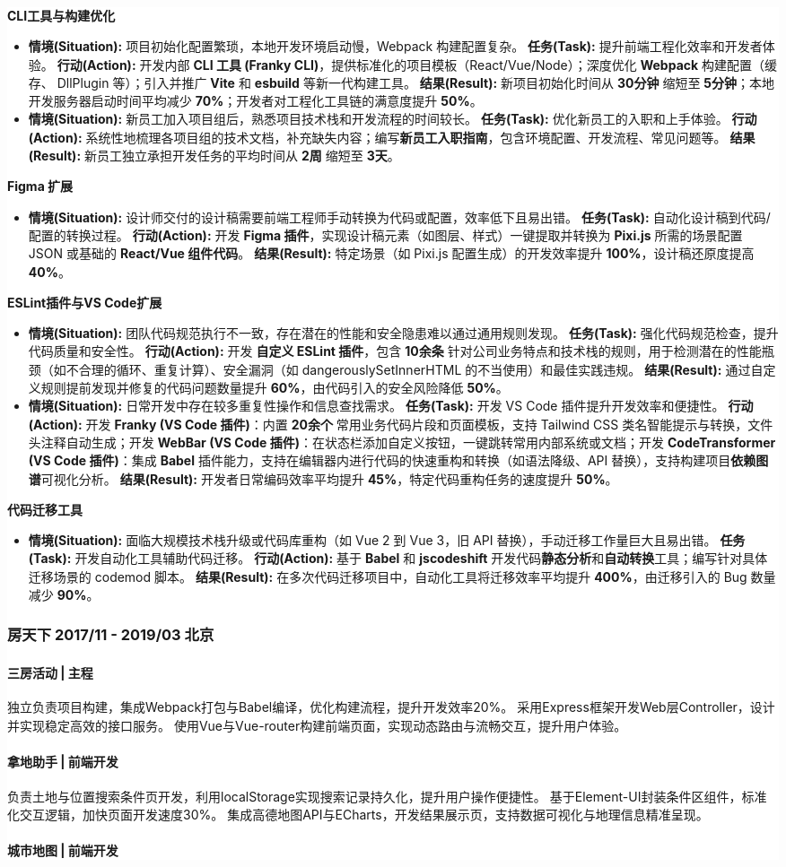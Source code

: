 **CLI工具与构建优化**  
- **情境(Situation):** 项目初始化配置繁琐，本地开发环境启动慢，Webpack 构建配置复杂。
  **任务(Task):** 提升前端工程化效率和开发者体验。
  **行动(Action):** 开发内部 **CLI 工具 (Franky CLI)**，提供标准化的项目模板（React/Vue/Node）；深度优化 **Webpack** 构建配置（缓存、 DllPlugin 等）；引入并推广 **Vite** 和 **esbuild** 等新一代构建工具。
  **结果(Result):** 新项目初始化时间从 **30分钟** 缩短至 **5分钟**；本地开发服务器启动时间平均减少 **70%**；开发者对工程化工具链的满意度提升 **50%**。
- **情境(Situation):** 新员工加入项目组后，熟悉项目技术栈和开发流程的时间较长。
  **任务(Task):** 优化新员工的入职和上手体验。
  **行动(Action):** 系统性地梳理各项目组的技术文档，补充缺失内容；编写**新员工入职指南**，包含环境配置、开发流程、常见问题等。
  **结果(Result):** 新员工独立承担开发任务的平均时间从 **2周** 缩短至 **3天**。

**Figma 扩展**  
- **情境(Situation):** 设计师交付的设计稿需要前端工程师手动转换为代码或配置，效率低下且易出错。
  **任务(Task):** 自动化设计稿到代码/配置的转换过程。
  **行动(Action):** 开发 **Figma 插件**，实现设计稿元素（如图层、样式）一键提取并转换为 **Pixi.js** 所需的场景配置 JSON 或基础的 **React/Vue 组件代码**。
  **结果(Result):** 特定场景（如 Pixi.js 配置生成）的开发效率提升 **100%**，设计稿还原度提高 **40%**。

**ESLint插件与VS Code扩展**  
- **情境(Situation):** 团队代码规范执行不一致，存在潜在的性能和安全隐患难以通过通用规则发现。
  **任务(Task):** 强化代码规范检查，提升代码质量和安全性。
  **行动(Action):** 开发 **自定义 ESLint 插件**，包含 **10余条** 针对公司业务特点和技术栈的规则，用于检测潜在的性能瓶颈（如不合理的循环、重复计算）、安全漏洞（如 dangerouslySetInnerHTML 的不当使用）和最佳实践违规。
  **结果(Result):** 通过自定义规则提前发现并修复的代码问题数量提升 **60%**，由代码引入的安全风险降低 **50%**。
- **情境(Situation):** 日常开发中存在较多重复性操作和信息查找需求。
  **任务(Task):** 开发 VS Code 插件提升开发效率和便捷性。
  **行动(Action):** 开发 **Franky (VS Code 插件)**：内置 **20余个** 常用业务代码片段和页面模板，支持 Tailwind CSS 类名智能提示与转换，文件头注释自动生成；开发 **WebBar (VS Code 插件)**：在状态栏添加自定义按钮，一键跳转常用内部系统或文档；开发 **CodeTransformer (VS Code 插件)**：集成 **Babel** 插件能力，支持在编辑器内进行代码的快速重构和转换（如语法降级、API 替换），支持构建项目**依赖图谱**可视化分析。
  **结果(Result):** 开发者日常编码效率平均提升 **45%**，特定代码重构任务的速度提升 **50%**。

**代码迁移工具**  
- **情境(Situation):** 面临大规模技术栈升级或代码库重构（如 Vue 2 到 Vue 3，旧 API 替换），手动迁移工作量巨大且易出错。
  **任务(Task):** 开发自动化工具辅助代码迁移。
  **行动(Action):** 基于 **Babel** 和 **jscodeshift** 开发代码**静态分析**和**自动转换**工具；编写针对具体迁移场景的 codemod 脚本。
  **结果(Result):** 在多次代码迁移项目中，自动化工具将迁移效率平均提升 **400%**，由迁移引入的 Bug 数量减少 **90%**。

### 房天下 2017/11 - 2019/03 北京


#### 三房活动 | 主程

独立负责项目构建，集成Webpack打包与Babel编译，优化构建流程，提升开发效率20%。
采用Express框架开发Web层Controller，设计并实现稳定高效的接口服务。
使用Vue与Vue-router构建前端页面，实现动态路由与流畅交互，提升用户体验。


#### 拿地助手 | 前端开发

负责土地与位置搜索条件页开发，利用localStorage实现搜索记录持久化，提升用户操作便捷性。
基于Element-UI封装条件区组件，标准化交互逻辑，加快页面开发速度30%。
集成高德地图API与ECharts，开发结果展示页，支持数据可视化与地理信息精准呈现。


#### 城市地图 | 前端开发
